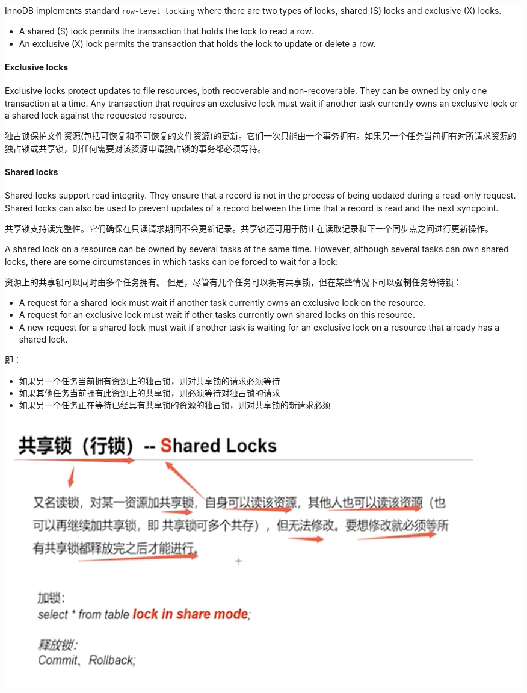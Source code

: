 InnoDB implements standard `row-level locking` where there are two types of locks, shared (S) locks and exclusive (X) locks.

* A shared (S) lock permits the transaction that holds the lock to read a row.
* An exclusive (X) lock permits the transaction that holds the lock to update or delete a row.

#### Exclusive locks

Exclusive locks protect updates to file resources, both recoverable and non-recoverable. They can be owned by only one transaction at a time. Any transaction that requires an exclusive lock must wait if another task currently owns an exclusive lock or a shared lock against the requested resource.

独占锁保护文件资源(包括可恢复和不可恢复的文件资源)的更新。它们一次只能由一个事务拥有。如果另一个任务当前拥有对所请求资源的独占锁或共享锁，则任何需要对该资源申请独占锁的事务都必须等待。

#### Shared locks

Shared locks support read integrity. They ensure that a record is not in the process of being updated during a read-only request. Shared locks can also be used to prevent updates of a record between the time that a record is read and the next syncpoint.

共享锁支持读完整性。它们确保在只读请求期间不会更新记录。共享锁还可用于防止在读取记录和下一个同步点之间进行更新操作。

A shared lock on a resource can be owned by several tasks at the same time. However, although several tasks can own shared locks, there are some circumstances in which tasks can be forced to wait for a lock:

资源上的共享锁可以同时由多个任务拥有。 但是，尽管有几个任务可以拥有共享锁，但在某些情况下可以强制任务等待锁：

* A request for a shared lock must wait if another task currently owns an exclusive lock on the resource.
* A request for an exclusive lock must wait if other tasks currently own shared locks on this resource.
* A new request for a shared lock must wait if another task is waiting for an exclusive lock on a resource that already has a shared lock.

即：

* 如果另一个任务当前拥有资源上的独占锁，则对共享锁的请求必须等待
* 如果其他任务当前拥有此资源上的共享锁，则必须等待对独占锁的请求
* 如果另一个任务正在等待已经具有共享锁的资源的独占锁，则对共享锁的新请求必须

![](../db_cache/imgs/mysql_share.png)
